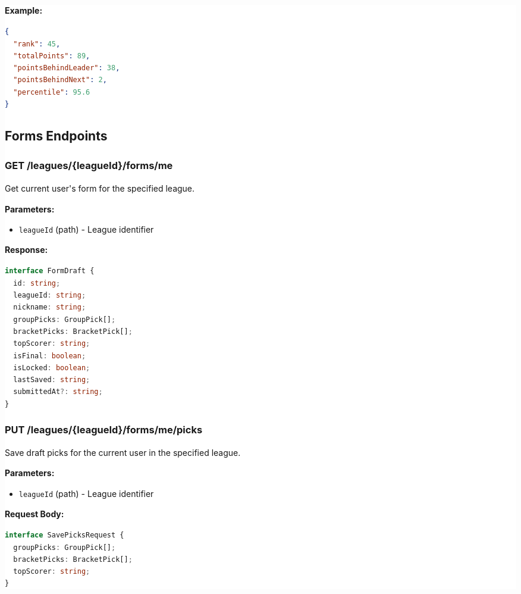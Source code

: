 **Example:**

```json
{
  "rank": 45,
  "totalPoints": 89,
  "pointsBehindLeader": 38,
  "pointsBehindNext": 2,
  "percentile": 95.6
}
```

## Forms Endpoints

### GET /leagues/{leagueId}/forms/me

Get current user's form for the specified league.

**Parameters:**

- `leagueId` (path) - League identifier

**Response:**

```typescript
interface FormDraft {
  id: string;
  leagueId: string;
  nickname: string;
  groupPicks: GroupPick[];
  bracketPicks: BracketPick[];
  topScorer: string;
  isFinal: boolean;
  isLocked: boolean;
  lastSaved: string;
  submittedAt?: string;
}
```

### PUT /leagues/{leagueId}/forms/me/picks

Save draft picks for the current user in the specified league.

**Parameters:**

- `leagueId` (path) - League identifier

**Request Body:**

```typescript
interface SavePicksRequest {
  groupPicks: GroupPick[];
  bracketPicks: BracketPick[];
  topScorer: string;
}
```

